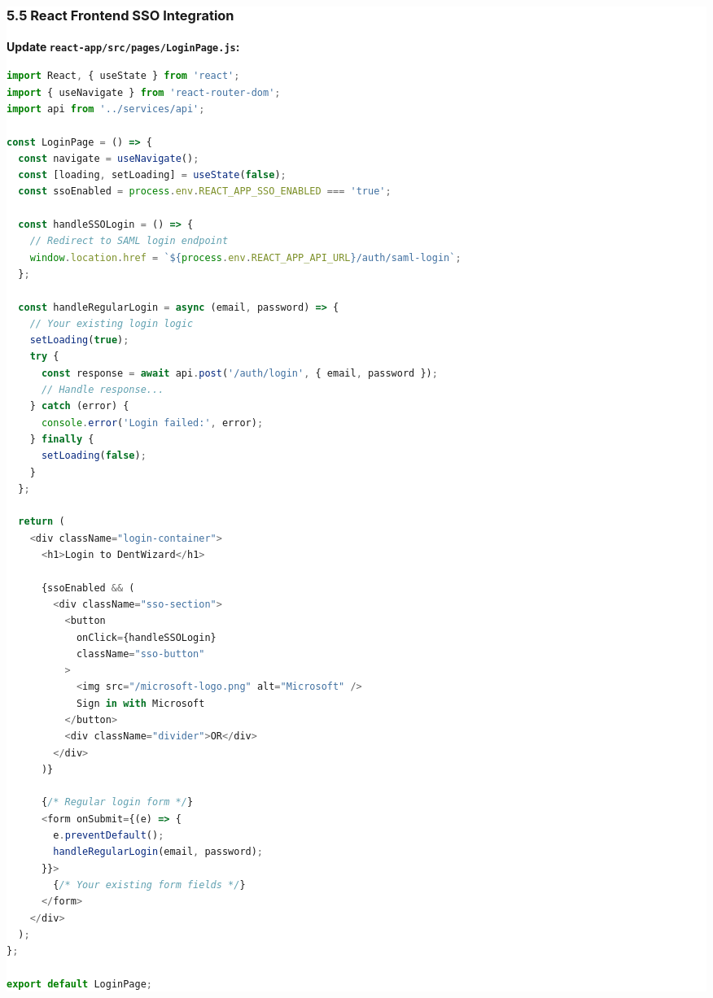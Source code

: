 ### 5.5 React Frontend SSO Integration

**Update `react-app/src/pages/LoginPage.js`:**

```javascript
import React, { useState } from 'react';
import { useNavigate } from 'react-router-dom';
import api from '../services/api';

const LoginPage = () => {
  const navigate = useNavigate();
  const [loading, setLoading] = useState(false);
  const ssoEnabled = process.env.REACT_APP_SSO_ENABLED === 'true';

  const handleSSOLogin = () => {
    // Redirect to SAML login endpoint
    window.location.href = `${process.env.REACT_APP_API_URL}/auth/saml-login`;
  };

  const handleRegularLogin = async (email, password) => {
    // Your existing login logic
    setLoading(true);
    try {
      const response = await api.post('/auth/login', { email, password });
      // Handle response...
    } catch (error) {
      console.error('Login failed:', error);
    } finally {
      setLoading(false);
    }
  };

  return (
    <div className="login-container">
      <h1>Login to DentWizard</h1>
      
      {ssoEnabled && (
        <div className="sso-section">
          <button 
            onClick={handleSSOLogin}
            className="sso-button"
          >
            <img src="/microsoft-logo.png" alt="Microsoft" />
            Sign in with Microsoft
          </button>
          <div className="divider">OR</div>
        </div>
      )}

      {/* Regular login form */}
      <form onSubmit={(e) => { 
        e.preventDefault(); 
        handleRegularLogin(email, password);
      }}>
        {/* Your existing form fields */}
      </form>
    </div>
  );
};

export default LoginPage;
```
